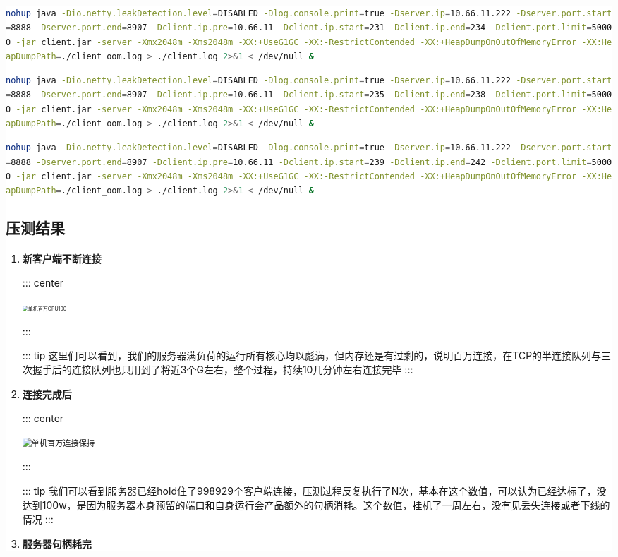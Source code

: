```bash
nohup java -Dio.netty.leakDetection.level=DISABLED -Dlog.console.print=true -Dserver.ip=10.66.11.222 -Dserver.port.start=8888 -Dserver.port.end=8907 -Dclient.ip.pre=10.66.11 -Dclient.ip.start=231 -Dclient.ip.end=234 -Dclient.port.limit=50000 -jar client.jar -server -Xmx2048m -Xms2048m -XX:+UseG1GC -XX:-RestrictContended -XX:+HeapDumpOnOutOfMemoryError -XX:HeapDumpPath=./client_oom.log > ./client.log 2>&1 < /dev/null &
```

```bash
nohup java -Dio.netty.leakDetection.level=DISABLED -Dlog.console.print=true -Dserver.ip=10.66.11.222 -Dserver.port.start=8888 -Dserver.port.end=8907 -Dclient.ip.pre=10.66.11 -Dclient.ip.start=235 -Dclient.ip.end=238 -Dclient.port.limit=50000 -jar client.jar -server -Xmx2048m -Xms2048m -XX:+UseG1GC -XX:-RestrictContended -XX:+HeapDumpOnOutOfMemoryError -XX:HeapDumpPath=./client_oom.log > ./client.log 2>&1 < /dev/null &
```

```bash
nohup java -Dio.netty.leakDetection.level=DISABLED -Dlog.console.print=true -Dserver.ip=10.66.11.222 -Dserver.port.start=8888 -Dserver.port.end=8907 -Dclient.ip.pre=10.66.11 -Dclient.ip.start=239 -Dclient.ip.end=242 -Dclient.port.limit=50000 -jar client.jar -server -Xmx2048m -Xms2048m -XX:+UseG1GC -XX:-RestrictContended -XX:+HeapDumpOnOutOfMemoryError -XX:HeapDumpPath=./client_oom.log > ./client.log 2>&1 < /dev/null &
```



## 压测结果

1. **新客户端不断连接**

   ::: center

   <img src="http://lsjqn.orochi.press/blog/单机百万CPU100.png" alt="单机百万CPU100" style="zoom: 50%;" />

   :::

   ::: tip
   这里们可以看到，我们的服务器满负荷的运行所有核心均以彪满，但内存还是有过剩的，说明百万连接，在TCP的半连接队列与三次握手后的连接队列也只用到了将近3个G左右，整个过程，持续10几分钟左右连接完毕
   :::

   

2. **连接完成后**

   ::: center

   <img src="http://lsjqn.orochi.press/blog/单机百万连接保持.png" alt="单机百万连接保持" style="zoom: 80%;" />

   :::

   ::: tip
   我们可以看到服务器已经hold住了998929个客户端连接，压测过程反复执行了N次，基本在这个数值，可以认为已经达标了，没达到100w，是因为服务器本身预留的端口和自身运行会产品额外的句柄消耗。这个数值，挂机了一周左右，没有见丢失连接或者下线的情况
   :::

   

3. **服务器句柄耗完**
